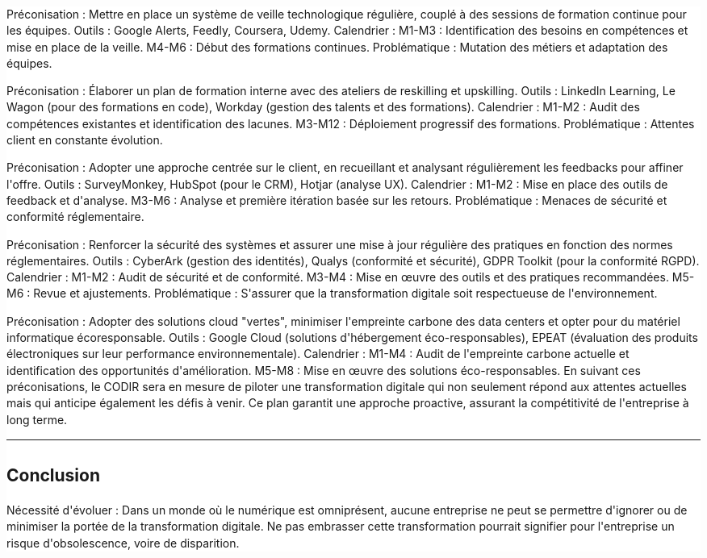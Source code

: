 Préconisation : Mettre en place un système de veille technologique régulière, couplé à des sessions de formation continue pour les équipes.
Outils : Google Alerts, Feedly, Coursera, Udemy.
Calendrier :
M1-M3 : Identification des besoins en compétences et mise en place de la veille.
M4-M6 : Début des formations continues.
Problématique : Mutation des métiers et adaptation des équipes.

Préconisation : Élaborer un plan de formation interne avec des ateliers de reskilling et upskilling.
Outils : LinkedIn Learning, Le Wagon (pour des formations en code), Workday (gestion des talents et des formations).
Calendrier :
M1-M2 : Audit des compétences existantes et identification des lacunes.
M3-M12 : Déploiement progressif des formations.
Problématique : Attentes client en constante évolution.

Préconisation : Adopter une approche centrée sur le client, en recueillant et analysant régulièrement les feedbacks pour affiner l'offre.
Outils : SurveyMonkey, HubSpot (pour le CRM), Hotjar (analyse UX).
Calendrier :
M1-M2 : Mise en place des outils de feedback et d'analyse.
M3-M6 : Analyse et première itération basée sur les retours.
Problématique : Menaces de sécurité et conformité réglementaire.

Préconisation : Renforcer la sécurité des systèmes et assurer une mise à jour régulière des pratiques en fonction des normes réglementaires.
Outils : CyberArk (gestion des identités), Qualys (conformité et sécurité), GDPR Toolkit (pour la conformité RGPD).
Calendrier :
M1-M2 : Audit de sécurité et de conformité.
M3-M4 : Mise en œuvre des outils et des pratiques recommandées.
M5-M6 : Revue et ajustements.
Problématique : S'assurer que la transformation digitale soit respectueuse de l'environnement.

Préconisation : Adopter des solutions cloud "vertes", minimiser l'empreinte carbone des data centers et opter pour du matériel informatique écoresponsable.
Outils : Google Cloud (solutions d'hébergement éco-responsables), EPEAT (évaluation des produits électroniques sur leur performance environnementale).
Calendrier :
M1-M4 : Audit de l'empreinte carbone actuelle et identification des opportunités d'amélioration.
M5-M8 : Mise en œuvre des solutions éco-responsables.
En suivant ces préconisations, le CODIR sera en mesure de piloter une transformation digitale qui non seulement répond aux attentes actuelles mais qui anticipe également les défis à venir. Ce plan garantit une approche proactive, assurant la compétitivité de l'entreprise à long terme.

---

## Conclusion

Nécessité d'évoluer : Dans un monde où le numérique est omniprésent, aucune entreprise ne peut se permettre d'ignorer ou de minimiser la portée de la transformation digitale. Ne pas embrasser cette transformation pourrait signifier pour l'entreprise un risque d'obsolescence, voire de disparition.

